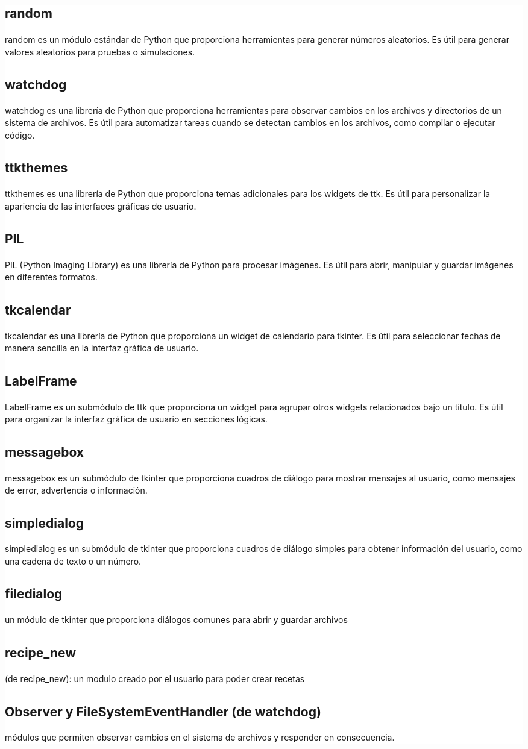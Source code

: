 ## random

random es un módulo estándar de Python que proporciona herramientas para generar números aleatorios. Es útil para generar valores aleatorios para pruebas o simulaciones.

## watchdog

watchdog es una librería de Python que proporciona herramientas para observar cambios en los archivos y directorios de un sistema de archivos. Es útil para automatizar tareas cuando se detectan cambios en los archivos, como compilar o ejecutar código.

## ttkthemes
ttkthemes es una librería de Python que proporciona temas adicionales para los widgets de ttk. Es útil para personalizar la apariencia de las interfaces gráficas de usuario.

## PIL
PIL (Python Imaging Library) es una librería de Python para procesar imágenes. Es útil para abrir, manipular y guardar imágenes en diferentes formatos.

## tkcalendar
tkcalendar es una librería de Python que proporciona un widget de calendario para tkinter. Es útil para seleccionar fechas de manera sencilla en la interfaz gráfica de usuario.

## LabelFrame
LabelFrame es un submódulo de ttk que proporciona un widget para agrupar otros widgets relacionados bajo un título. Es útil para organizar la interfaz gráfica de usuario en secciones lógicas.

## messagebox
messagebox es un submódulo de tkinter que proporciona cuadros de diálogo para mostrar mensajes al usuario, como mensajes de error, advertencia o información.

## simpledialog
simpledialog es un submódulo de tkinter que proporciona cuadros de diálogo simples para obtener información del usuario, como una cadena de texto o un número.

## filedialog
un módulo de tkinter que proporciona diálogos comunes para abrir y guardar archivos

## recipe_new
(de recipe_new): un modulo creado por el usuario para poder crear recetas

## Observer y FileSystemEventHandler (de watchdog)

módulos que permiten observar cambios en el sistema de archivos y responder en consecuencia.
